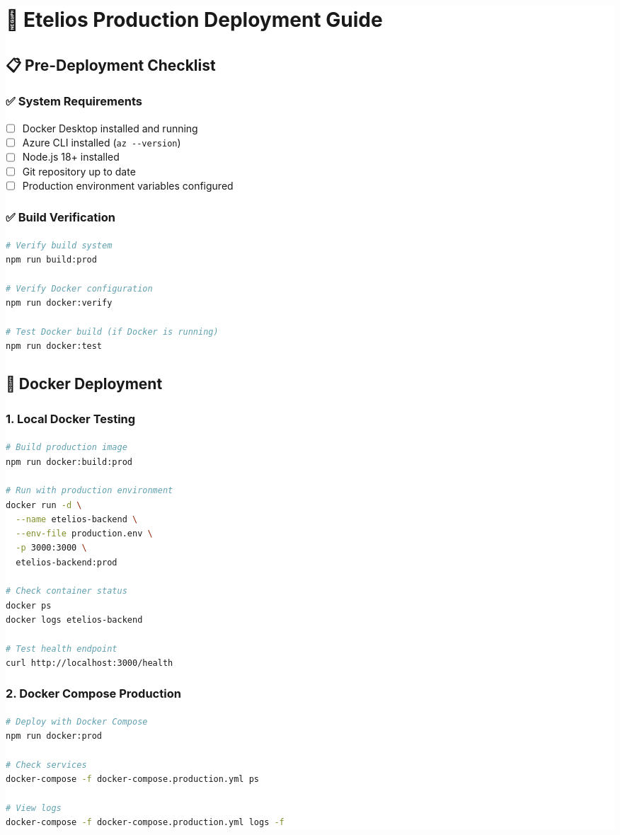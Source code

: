 # 🚀 Etelios Production Deployment Guide

## **📋 Pre-Deployment Checklist**

### **✅ System Requirements**
- [ ] Docker Desktop installed and running
- [ ] Azure CLI installed (`az --version`)
- [ ] Node.js 18+ installed
- [ ] Git repository up to date
- [ ] Production environment variables configured

### **✅ Build Verification**
```bash
# Verify build system
npm run build:prod

# Verify Docker configuration
npm run docker:verify

# Test Docker build (if Docker is running)
npm run docker:test
```

## **🐳 Docker Deployment**

### **1. Local Docker Testing**
```bash
# Build production image
npm run docker:build:prod

# Run with production environment
docker run -d \
  --name etelios-backend \
  --env-file production.env \
  -p 3000:3000 \
  etelios-backend:prod

# Check container status
docker ps
docker logs etelios-backend

# Test health endpoint
curl http://localhost:3000/health
```

### **2. Docker Compose Production**
```bash
# Deploy with Docker Compose
npm run docker:prod

# Check services
docker-compose -f docker-compose.production.yml ps

# View logs
docker-compose -f docker-compose.production.yml logs -f
```
